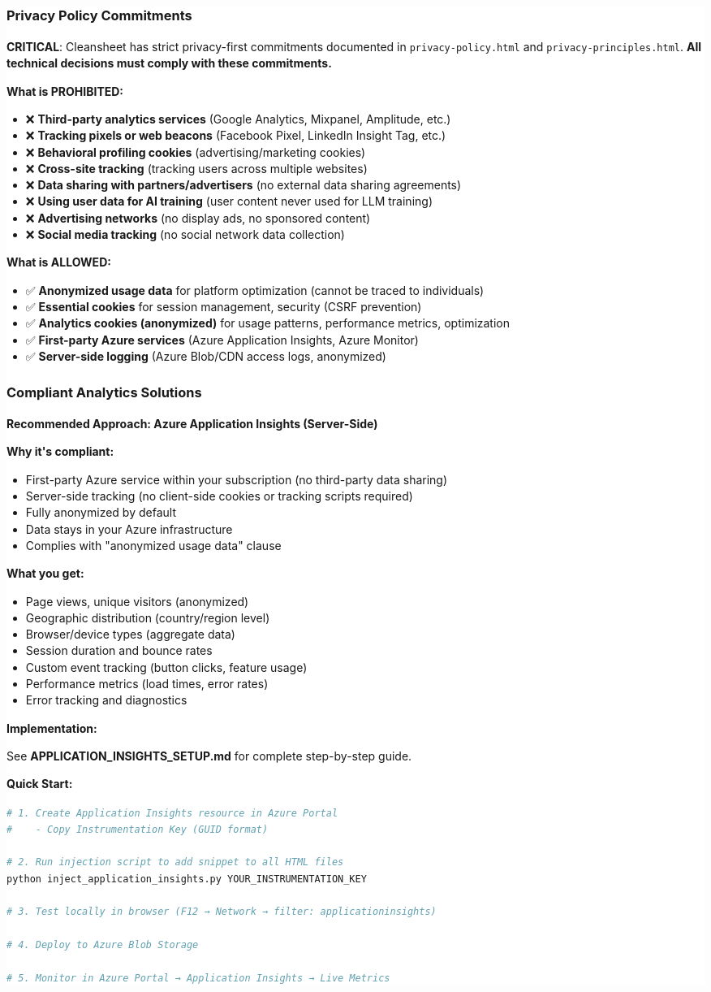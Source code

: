 ### Privacy Policy Commitments

**CRITICAL**: Cleansheet has strict privacy-first commitments documented in `privacy-policy.html` and `privacy-principles.html`. **All technical decisions must comply with these commitments.**

**What is PROHIBITED:**
- ❌ **Third-party analytics services** (Google Analytics, Mixpanel, Amplitude, etc.)
- ❌ **Tracking pixels or web beacons** (Facebook Pixel, LinkedIn Insight Tag, etc.)
- ❌ **Behavioral profiling cookies** (advertising/marketing cookies)
- ❌ **Cross-site tracking** (tracking users across multiple websites)
- ❌ **Data sharing with partners/advertisers** (no external data sharing agreements)
- ❌ **Using user data for AI training** (user content never used for LLM training)
- ❌ **Advertising networks** (no display ads, no sponsored content)
- ❌ **Social media tracking** (no social network data collection)

**What is ALLOWED:**
- ✅ **Anonymized usage data** for platform optimization (cannot be traced to individuals)
- ✅ **Essential cookies** for session management, security (CSRF prevention)
- ✅ **Analytics cookies (anonymized)** for usage patterns, performance metrics, optimization
- ✅ **First-party Azure services** (Azure Application Insights, Azure Monitor)
- ✅ **Server-side logging** (Azure Blob/CDN access logs, anonymized)

### Compliant Analytics Solutions

**Recommended Approach: Azure Application Insights (Server-Side)**

**Why it's compliant:**
- First-party Azure service within your subscription (no third-party data sharing)
- Server-side tracking (no client-side cookies or tracking scripts required)
- Fully anonymized by default
- Data stays in your Azure infrastructure
- Complies with "anonymized usage data" clause

**What you get:**
- Page views, unique visitors (anonymized)
- Geographic distribution (country/region level)
- Browser/device types (aggregate data)
- Session duration and bounce rates
- Custom event tracking (button clicks, feature usage)
- Performance metrics (load times, error rates)
- Error tracking and diagnostics

**Implementation:**

See **APPLICATION_INSIGHTS_SETUP.md** for complete step-by-step guide.

**Quick Start:**
```bash
# 1. Create Application Insights resource in Azure Portal
#    - Copy Instrumentation Key (GUID format)

# 2. Run injection script to add snippet to all HTML files
python inject_application_insights.py YOUR_INSTRUMENTATION_KEY

# 3. Test locally in browser (F12 → Network → filter: applicationinsights)

# 4. Deploy to Azure Blob Storage

# 5. Monitor in Azure Portal → Application Insights → Live Metrics
```

